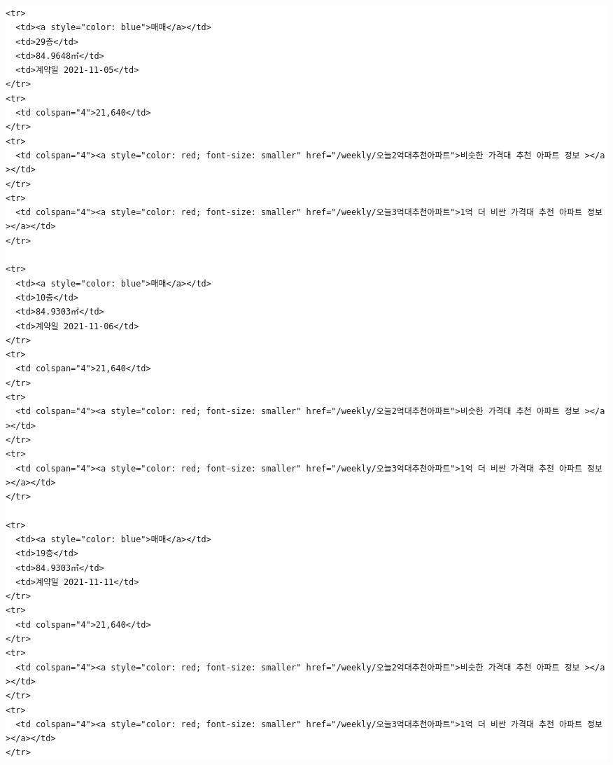     <tr>
      <td><a style="color: blue">매매</a></td>
      <td>29층</td>
      <td>84.9648㎡</td>
      <td>계약일 2021-11-05</td>
    </tr>
    <tr>
      <td colspan="4">21,640</td>
    </tr>
    <tr>
      <td colspan="4"><a style="color: red; font-size: smaller" href="/weekly/오늘2억대추천아파트">비슷한 가격대 추천 아파트 정보 ></a></td>
    </tr>
    <tr>
      <td colspan="4"><a style="color: red; font-size: smaller" href="/weekly/오늘3억대추천아파트">1억 더 비싼 가격대 추천 아파트 정보 ></a></td>
    </tr>
      
    <tr>
      <td><a style="color: blue">매매</a></td>
      <td>10층</td>
      <td>84.9303㎡</td>
      <td>계약일 2021-11-06</td>
    </tr>
    <tr>
      <td colspan="4">21,640</td>
    </tr>
    <tr>
      <td colspan="4"><a style="color: red; font-size: smaller" href="/weekly/오늘2억대추천아파트">비슷한 가격대 추천 아파트 정보 ></a></td>
    </tr>
    <tr>
      <td colspan="4"><a style="color: red; font-size: smaller" href="/weekly/오늘3억대추천아파트">1억 더 비싼 가격대 추천 아파트 정보 ></a></td>
    </tr>
      
    <tr>
      <td><a style="color: blue">매매</a></td>
      <td>19층</td>
      <td>84.9303㎡</td>
      <td>계약일 2021-11-11</td>
    </tr>
    <tr>
      <td colspan="4">21,640</td>
    </tr>
    <tr>
      <td colspan="4"><a style="color: red; font-size: smaller" href="/weekly/오늘2억대추천아파트">비슷한 가격대 추천 아파트 정보 ></a></td>
    </tr>
    <tr>
      <td colspan="4"><a style="color: red; font-size: smaller" href="/weekly/오늘3억대추천아파트">1억 더 비싼 가격대 추천 아파트 정보 ></a></td>
    </tr>
      